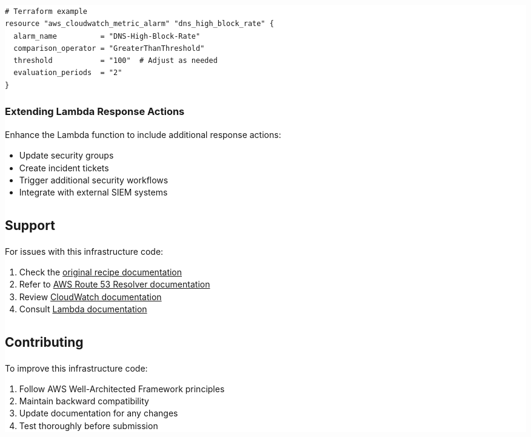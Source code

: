 ```hcl
# Terraform example
resource "aws_cloudwatch_metric_alarm" "dns_high_block_rate" {
  alarm_name          = "DNS-High-Block-Rate"
  comparison_operator = "GreaterThanThreshold"
  threshold           = "100"  # Adjust as needed
  evaluation_periods  = "2"
}
```

### Extending Lambda Response Actions

Enhance the Lambda function to include additional response actions:

- Update security groups
- Create incident tickets
- Trigger additional security workflows
- Integrate with external SIEM systems

## Support

For issues with this infrastructure code:

1. Check the [original recipe documentation](../implementing-automated-dns-security-monitoring-with-route-53-resolver-dns-firewall-and-cloudwatch.md)
2. Refer to [AWS Route 53 Resolver documentation](https://docs.aws.amazon.com/Route53/latest/DeveloperGuide/resolver.html)
3. Review [CloudWatch documentation](https://docs.aws.amazon.com/cloudwatch/)
4. Consult [Lambda documentation](https://docs.aws.amazon.com/lambda/)

## Contributing

To improve this infrastructure code:

1. Follow AWS Well-Architected Framework principles
2. Maintain backward compatibility
3. Update documentation for any changes
4. Test thoroughly before submission